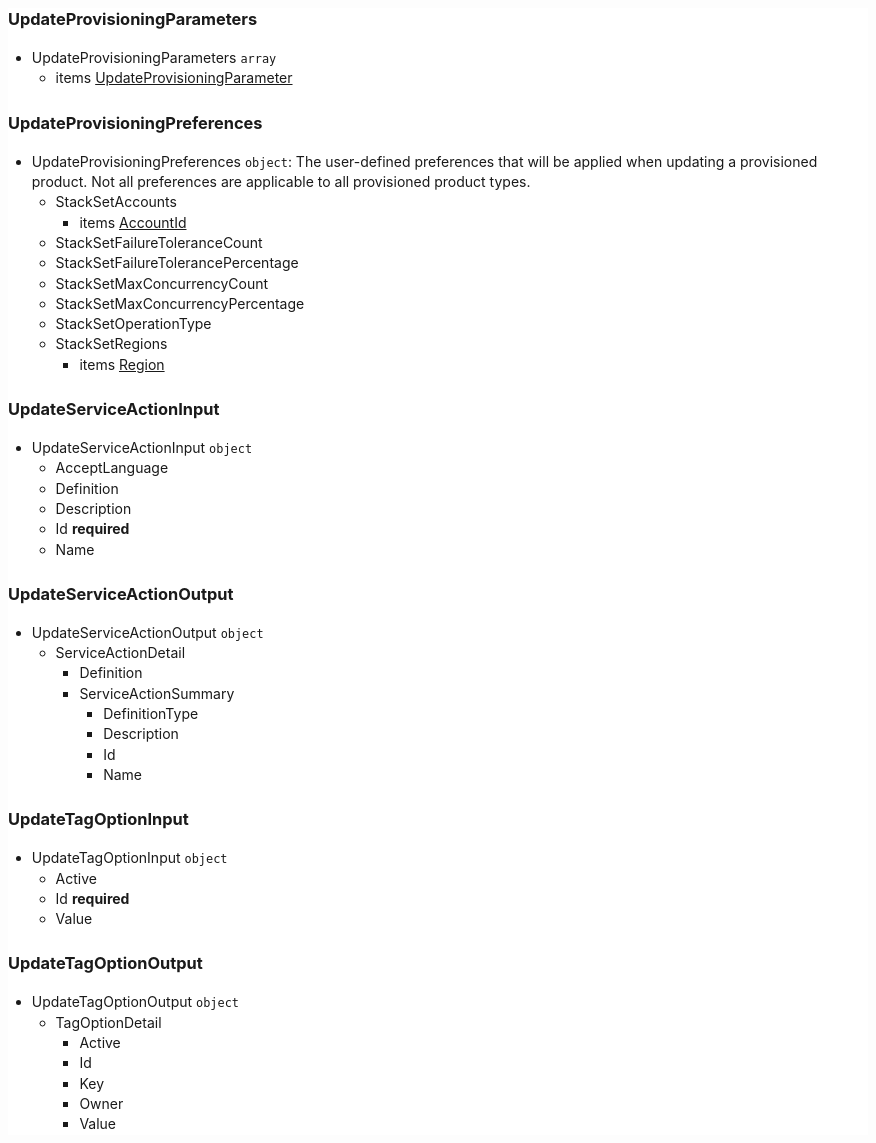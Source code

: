 ### UpdateProvisioningParameters
* UpdateProvisioningParameters `array`
  * items [UpdateProvisioningParameter](#updateprovisioningparameter)

### UpdateProvisioningPreferences
* UpdateProvisioningPreferences `object`: The user-defined preferences that will be applied when updating a provisioned product. Not all preferences are applicable to all provisioned product types.
  * StackSetAccounts
    * items [AccountId](#accountid)
  * StackSetFailureToleranceCount
  * StackSetFailureTolerancePercentage
  * StackSetMaxConcurrencyCount
  * StackSetMaxConcurrencyPercentage
  * StackSetOperationType
  * StackSetRegions
    * items [Region](#region)

### UpdateServiceActionInput
* UpdateServiceActionInput `object`
  * AcceptLanguage
  * Definition
  * Description
  * Id **required**
  * Name

### UpdateServiceActionOutput
* UpdateServiceActionOutput `object`
  * ServiceActionDetail
    * Definition
    * ServiceActionSummary
      * DefinitionType
      * Description
      * Id
      * Name

### UpdateTagOptionInput
* UpdateTagOptionInput `object`
  * Active
  * Id **required**
  * Value

### UpdateTagOptionOutput
* UpdateTagOptionOutput `object`
  * TagOptionDetail
    * Active
    * Id
    * Key
    * Owner
    * Value
